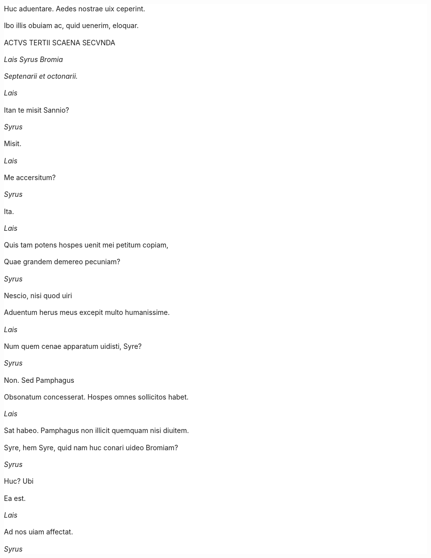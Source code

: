 Huc aduentare. Aedes nostrae uix ceperint.

Ibo illis obuiam ac, quid uenerim, eloquar.

ACTVS TERTII SCAENA SECVNDA

*Lais Syrus Bromia*

*Septenarii et octonarii.*

*Lais*

Itan te misit Sannio?

*Syrus*

Misit.

*Lais*

Me accersitum?

*Syrus*

Ita.

*Lais*

Quis tam potens hospes uenit mei petitum copiam,

Quae grandem demereo pecuniam?

*Syrus*

Nescio, nisi quod uiri

Aduentum herus meus excepit multo humanissime.

*Lais*

Num quem cenae apparatum uidisti, Syre?

*Syrus*

Non. Sed Pamphagus

Obsonatum concesserat. Hospes omnes sollicitos habet.

*Lais*

Sat habeo. Pamphagus non illicit quemquam nisi diuitem.

Syre, hem Syre, quid nam huc conari uideo Bromiam?

*Syrus*

Huc? Ubi

Ea est.

*Lais*

Ad nos uiam affectat.

*Syrus*

